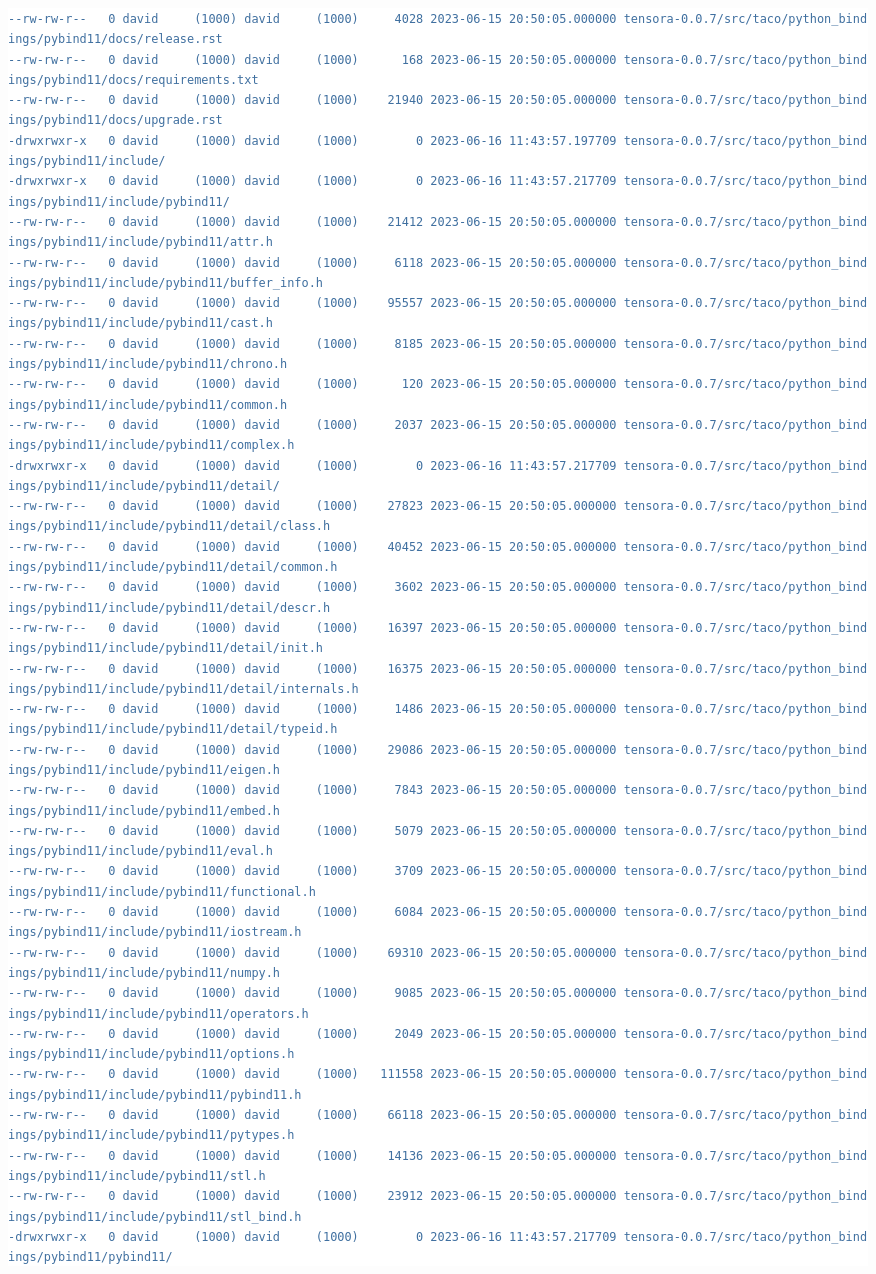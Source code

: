 ```diff
--rw-rw-r--   0 david     (1000) david     (1000)     4028 2023-06-15 20:50:05.000000 tensora-0.0.7/src/taco/python_bindings/pybind11/docs/release.rst
--rw-rw-r--   0 david     (1000) david     (1000)      168 2023-06-15 20:50:05.000000 tensora-0.0.7/src/taco/python_bindings/pybind11/docs/requirements.txt
--rw-rw-r--   0 david     (1000) david     (1000)    21940 2023-06-15 20:50:05.000000 tensora-0.0.7/src/taco/python_bindings/pybind11/docs/upgrade.rst
-drwxrwxr-x   0 david     (1000) david     (1000)        0 2023-06-16 11:43:57.197709 tensora-0.0.7/src/taco/python_bindings/pybind11/include/
-drwxrwxr-x   0 david     (1000) david     (1000)        0 2023-06-16 11:43:57.217709 tensora-0.0.7/src/taco/python_bindings/pybind11/include/pybind11/
--rw-rw-r--   0 david     (1000) david     (1000)    21412 2023-06-15 20:50:05.000000 tensora-0.0.7/src/taco/python_bindings/pybind11/include/pybind11/attr.h
--rw-rw-r--   0 david     (1000) david     (1000)     6118 2023-06-15 20:50:05.000000 tensora-0.0.7/src/taco/python_bindings/pybind11/include/pybind11/buffer_info.h
--rw-rw-r--   0 david     (1000) david     (1000)    95557 2023-06-15 20:50:05.000000 tensora-0.0.7/src/taco/python_bindings/pybind11/include/pybind11/cast.h
--rw-rw-r--   0 david     (1000) david     (1000)     8185 2023-06-15 20:50:05.000000 tensora-0.0.7/src/taco/python_bindings/pybind11/include/pybind11/chrono.h
--rw-rw-r--   0 david     (1000) david     (1000)      120 2023-06-15 20:50:05.000000 tensora-0.0.7/src/taco/python_bindings/pybind11/include/pybind11/common.h
--rw-rw-r--   0 david     (1000) david     (1000)     2037 2023-06-15 20:50:05.000000 tensora-0.0.7/src/taco/python_bindings/pybind11/include/pybind11/complex.h
-drwxrwxr-x   0 david     (1000) david     (1000)        0 2023-06-16 11:43:57.217709 tensora-0.0.7/src/taco/python_bindings/pybind11/include/pybind11/detail/
--rw-rw-r--   0 david     (1000) david     (1000)    27823 2023-06-15 20:50:05.000000 tensora-0.0.7/src/taco/python_bindings/pybind11/include/pybind11/detail/class.h
--rw-rw-r--   0 david     (1000) david     (1000)    40452 2023-06-15 20:50:05.000000 tensora-0.0.7/src/taco/python_bindings/pybind11/include/pybind11/detail/common.h
--rw-rw-r--   0 david     (1000) david     (1000)     3602 2023-06-15 20:50:05.000000 tensora-0.0.7/src/taco/python_bindings/pybind11/include/pybind11/detail/descr.h
--rw-rw-r--   0 david     (1000) david     (1000)    16397 2023-06-15 20:50:05.000000 tensora-0.0.7/src/taco/python_bindings/pybind11/include/pybind11/detail/init.h
--rw-rw-r--   0 david     (1000) david     (1000)    16375 2023-06-15 20:50:05.000000 tensora-0.0.7/src/taco/python_bindings/pybind11/include/pybind11/detail/internals.h
--rw-rw-r--   0 david     (1000) david     (1000)     1486 2023-06-15 20:50:05.000000 tensora-0.0.7/src/taco/python_bindings/pybind11/include/pybind11/detail/typeid.h
--rw-rw-r--   0 david     (1000) david     (1000)    29086 2023-06-15 20:50:05.000000 tensora-0.0.7/src/taco/python_bindings/pybind11/include/pybind11/eigen.h
--rw-rw-r--   0 david     (1000) david     (1000)     7843 2023-06-15 20:50:05.000000 tensora-0.0.7/src/taco/python_bindings/pybind11/include/pybind11/embed.h
--rw-rw-r--   0 david     (1000) david     (1000)     5079 2023-06-15 20:50:05.000000 tensora-0.0.7/src/taco/python_bindings/pybind11/include/pybind11/eval.h
--rw-rw-r--   0 david     (1000) david     (1000)     3709 2023-06-15 20:50:05.000000 tensora-0.0.7/src/taco/python_bindings/pybind11/include/pybind11/functional.h
--rw-rw-r--   0 david     (1000) david     (1000)     6084 2023-06-15 20:50:05.000000 tensora-0.0.7/src/taco/python_bindings/pybind11/include/pybind11/iostream.h
--rw-rw-r--   0 david     (1000) david     (1000)    69310 2023-06-15 20:50:05.000000 tensora-0.0.7/src/taco/python_bindings/pybind11/include/pybind11/numpy.h
--rw-rw-r--   0 david     (1000) david     (1000)     9085 2023-06-15 20:50:05.000000 tensora-0.0.7/src/taco/python_bindings/pybind11/include/pybind11/operators.h
--rw-rw-r--   0 david     (1000) david     (1000)     2049 2023-06-15 20:50:05.000000 tensora-0.0.7/src/taco/python_bindings/pybind11/include/pybind11/options.h
--rw-rw-r--   0 david     (1000) david     (1000)   111558 2023-06-15 20:50:05.000000 tensora-0.0.7/src/taco/python_bindings/pybind11/include/pybind11/pybind11.h
--rw-rw-r--   0 david     (1000) david     (1000)    66118 2023-06-15 20:50:05.000000 tensora-0.0.7/src/taco/python_bindings/pybind11/include/pybind11/pytypes.h
--rw-rw-r--   0 david     (1000) david     (1000)    14136 2023-06-15 20:50:05.000000 tensora-0.0.7/src/taco/python_bindings/pybind11/include/pybind11/stl.h
--rw-rw-r--   0 david     (1000) david     (1000)    23912 2023-06-15 20:50:05.000000 tensora-0.0.7/src/taco/python_bindings/pybind11/include/pybind11/stl_bind.h
-drwxrwxr-x   0 david     (1000) david     (1000)        0 2023-06-16 11:43:57.217709 tensora-0.0.7/src/taco/python_bindings/pybind11/pybind11/
```